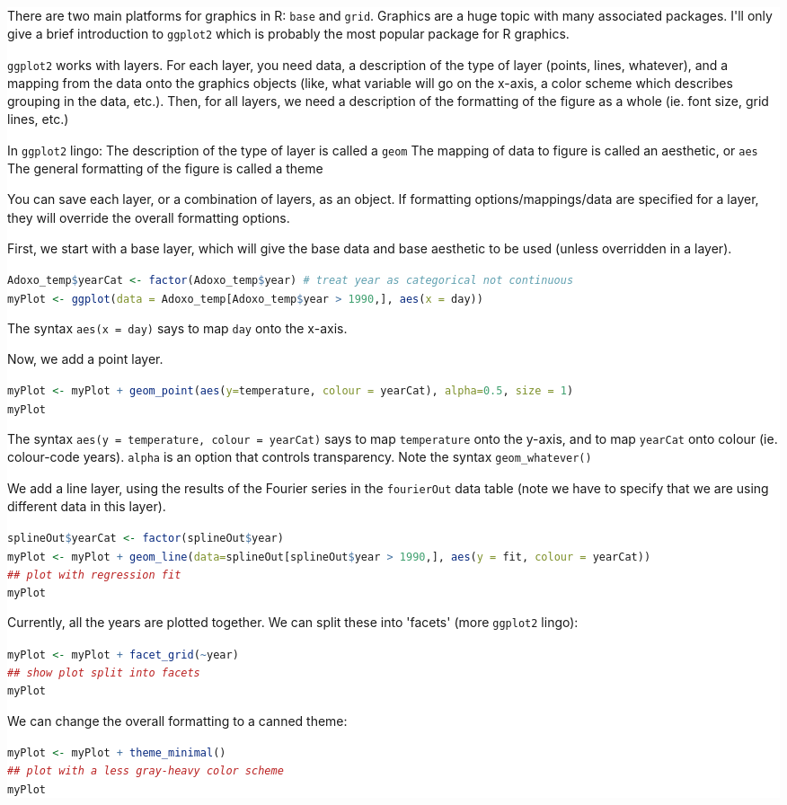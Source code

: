 There are two main platforms for graphics in R: `base` and `grid`. Graphics are a huge topic with many associated packages. I'll only give a brief introduction to `ggplot2` which is probably the most popular package for R graphics.

`ggplot2` works with layers. For each layer, you need data, a description of the type of layer (points, lines, whatever), and a mapping from the data onto the graphics objects (like, what variable will go on the x-axis, a color scheme which describes grouping in the data, etc.). Then, for all layers, we need a description of the formatting of the figure as a whole (ie. font size, grid lines, etc.)

In `ggplot2` lingo:
The description of the type of layer is called a `geom`
The mapping of data to figure is called an aesthetic, or `aes`
The general formatting of the figure is called a theme

You can save each layer, or a combination of layers, as an object. If formatting options/mappings/data are specified for a layer, they will override the overall formatting options.

First, we start with a base layer, which will give the base data and base aesthetic to be used (unless overridden in a layer).
```r
Adoxo_temp$yearCat <- factor(Adoxo_temp$year) # treat year as categorical not continuous
myPlot <- ggplot(data = Adoxo_temp[Adoxo_temp$year > 1990,], aes(x = day))
```

The syntax `aes(x = day)` says to map `day` onto the x-axis.

Now, we add a point layer.
```r
myPlot <- myPlot + geom_point(aes(y=temperature, colour = yearCat), alpha=0.5, size = 1)
myPlot
```
The syntax `aes(y = temperature, colour = yearCat)` says to map `temperature` onto the y-axis, and to map `yearCat` onto colour (ie. colour-code years). `alpha` is an option that controls transparency. Note the syntax `geom_whatever()`

We add a line layer, using the results of the Fourier series in the `fourierOut` data table (note we have to specify that we are using different data in this layer).
```r
splineOut$yearCat <- factor(splineOut$year)
myPlot <- myPlot + geom_line(data=splineOut[splineOut$year > 1990,], aes(y = fit, colour = yearCat))
## plot with regression fit
myPlot
```

Currently, all the years are plotted together. We can split these into 'facets' (more `ggplot2` lingo):
```r
myPlot <- myPlot + facet_grid(~year)
## show plot split into facets
myPlot
```

We can change the overall formatting to a canned theme:
```r
myPlot <- myPlot + theme_minimal()
## plot with a less gray-heavy color scheme
myPlot
```
